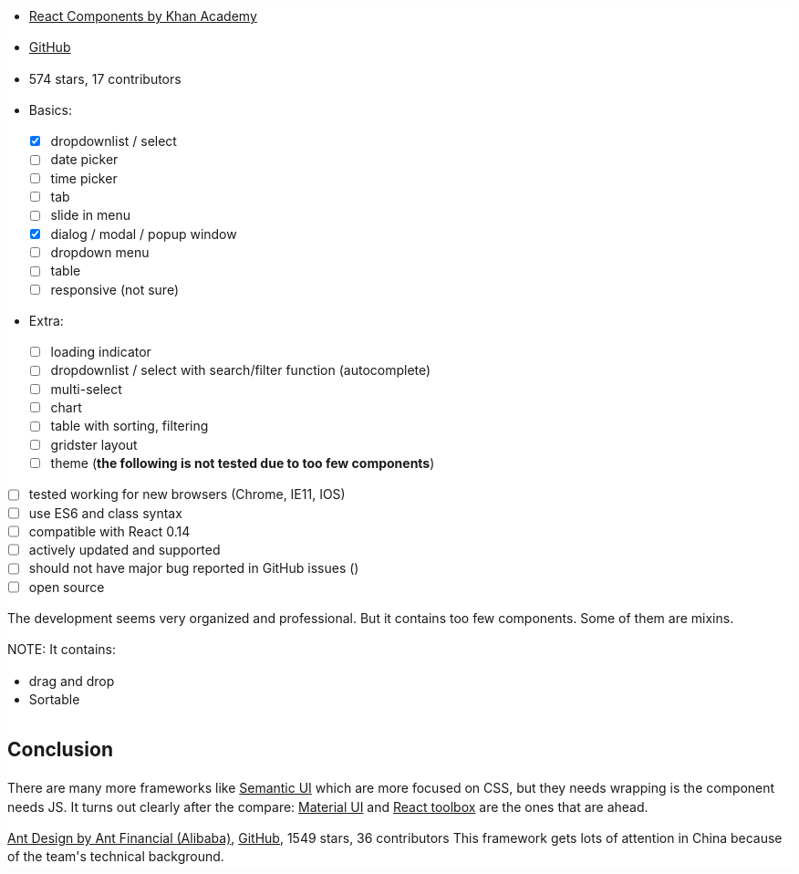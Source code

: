 - [React Components by Khan Academy](http://khan.github.io/react-components/) 
- [GitHub](https://github.com/Khan/react-components) 
- 574 stars, 17 contributors

- Basics: 
    + [X] dropdownlist / select
    + [ ] date picker
    + [ ] time picker
    + [ ] tab
    + [ ] slide in menu
    + [X] dialog / modal / popup window
    + [ ] dropdown menu
    + [ ] table
    + [ ] responsive (not sure)
- Extra:
    + [ ] loading indicator
    + [ ] dropdownlist / select with search/filter function (autocomplete)
    + [ ] multi-select
    + [ ] chart
    + [ ] table with sorting, filtering
    + [ ] gridster layout
    + [ ] theme 
(**the following is not tested due to too few components**)
- [ ] tested working for new browsers (Chrome, IE11, IOS) 
- [ ] use ES6 and class syntax 
- [ ] compatible with React 0.14
- [ ] actively updated and supported 
- [ ] should not have major bug reported in GitHub issues ()
- [ ] open source

The development seems very organized and professional. But it contains too few components. Some of them are mixins.

NOTE: It contains:

- drag and drop
- Sortable

## Conclusion
There are many more frameworks like [Semantic UI](http://semantic-ui.com/) which are more focused on CSS, but they needs wrapping is the component needs JS. It turns out clearly after the compare: [Material UI](#material-ui) and [React toolbox](#react-toolbox) are the ones that are ahead.

[Ant Design by Ant Financial (Alibaba)](http://ant.design/docs/introduce), [GitHub](https://github.com/ant-design/ant-design), 1549 stars, 36 contributors
This framework gets lots of attention in China because of the team's technical background.



